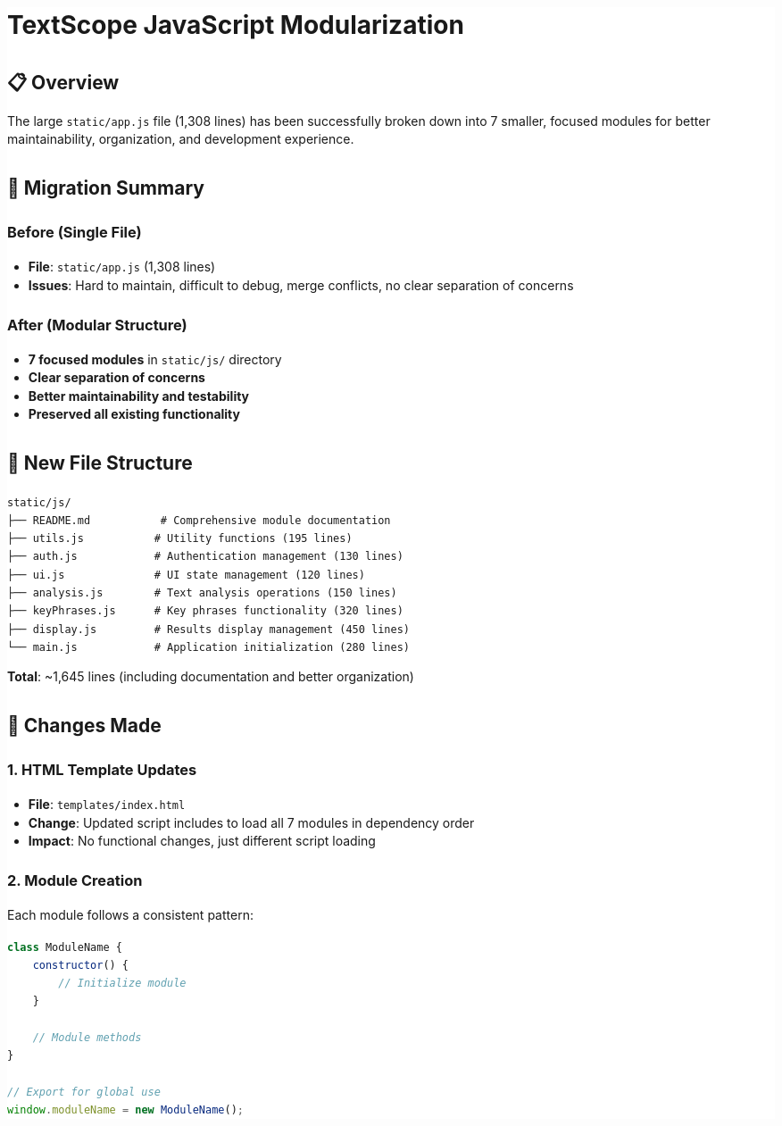 # TextScope JavaScript Modularization

## 📋 Overview

The large `static/app.js` file (1,308 lines) has been successfully broken down into 7 smaller, focused modules for better maintainability, organization, and development experience.

## 🔄 Migration Summary

### Before (Single File)
- **File**: `static/app.js` (1,308 lines)
- **Issues**: Hard to maintain, difficult to debug, merge conflicts, no clear separation of concerns

### After (Modular Structure)
- **7 focused modules** in `static/js/` directory
- **Clear separation of concerns**
- **Better maintainability and testability**
- **Preserved all existing functionality**

## 📁 New File Structure

```
static/js/
├── README.md           # Comprehensive module documentation
├── utils.js           # Utility functions (195 lines)
├── auth.js            # Authentication management (130 lines)
├── ui.js              # UI state management (120 lines)
├── analysis.js        # Text analysis operations (150 lines)
├── keyPhrases.js      # Key phrases functionality (320 lines)
├── display.js         # Results display management (450 lines)
└── main.js            # Application initialization (280 lines)
```

**Total**: ~1,645 lines (including documentation and better organization)

## 🔧 Changes Made

### 1. **HTML Template Updates**
- **File**: `templates/index.html`
- **Change**: Updated script includes to load all 7 modules in dependency order
- **Impact**: No functional changes, just different script loading

### 2. **Module Creation**
Each module follows a consistent pattern:
```javascript
class ModuleName {
    constructor() {
        // Initialize module
    }
    
    // Module methods
}

// Export for global use
window.moduleName = new ModuleName();
```
